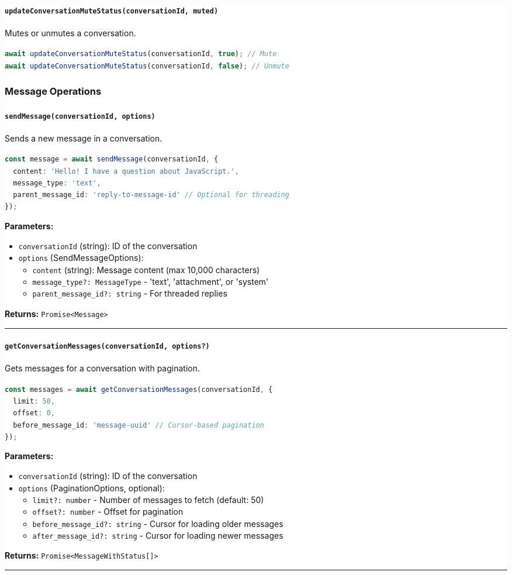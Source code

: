 
#### `updateConversationMuteStatus(conversationId, muted)`

Mutes or unmutes a conversation.

```typescript
await updateConversationMuteStatus(conversationId, true); // Mute
await updateConversationMuteStatus(conversationId, false); // Unmute
```

### Message Operations

#### `sendMessage(conversationId, options)`

Sends a new message in a conversation.

```typescript
const message = await sendMessage(conversationId, {
  content: 'Hello! I have a question about JavaScript.',
  message_type: 'text',
  parent_message_id: 'reply-to-message-id' // Optional for threading
});
```

**Parameters:**
- `conversationId` (string): ID of the conversation
- `options` (SendMessageOptions):
  - `content` (string): Message content (max 10,000 characters)
  - `message_type?: MessageType` - 'text', 'attachment', or 'system'
  - `parent_message_id?: string` - For threaded replies

**Returns:** `Promise<Message>`

---

#### `getConversationMessages(conversationId, options?)`

Gets messages for a conversation with pagination.

```typescript
const messages = await getConversationMessages(conversationId, {
  limit: 50,
  offset: 0,
  before_message_id: 'message-uuid' // Cursor-based pagination
});
```

**Parameters:**
- `conversationId` (string): ID of the conversation
- `options` (PaginationOptions, optional):
  - `limit?: number` - Number of messages to fetch (default: 50)
  - `offset?: number` - Offset for pagination
  - `before_message_id?: string` - Cursor for loading older messages
  - `after_message_id?: string` - Cursor for loading newer messages

**Returns:** `Promise<MessageWithStatus[]>`

---